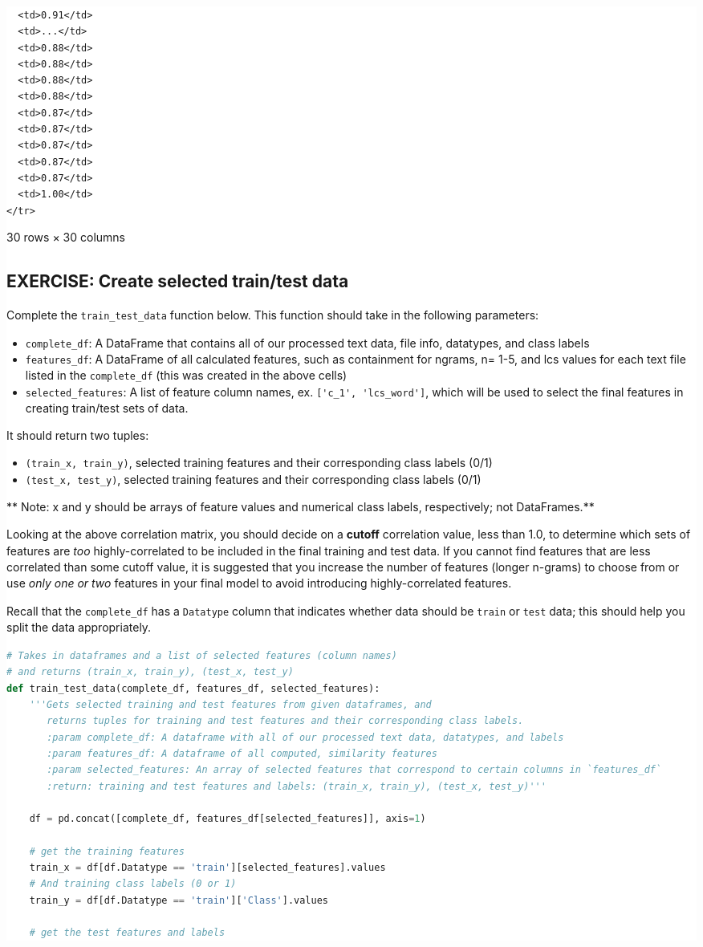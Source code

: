       <td>0.91</td>
      <td>...</td>
      <td>0.88</td>
      <td>0.88</td>
      <td>0.88</td>
      <td>0.88</td>
      <td>0.87</td>
      <td>0.87</td>
      <td>0.87</td>
      <td>0.87</td>
      <td>0.87</td>
      <td>1.00</td>
    </tr>
  </tbody>
</table>
<p>30 rows × 30 columns</p>
</div>


## EXERCISE: Create selected train/test data

Complete the `train_test_data` function below. This function should take in the following parameters:
* `complete_df`: A DataFrame that contains all of our processed text data, file info, datatypes, and class labels
* `features_df`: A DataFrame of all calculated features, such as containment for ngrams, n= 1-5, and lcs values for each text file listed in the `complete_df` (this was created in the above cells)
* `selected_features`: A list of feature column names,  ex. `['c_1', 'lcs_word']`, which will be used to select the final features in creating train/test sets of data.

It should return two tuples:
* `(train_x, train_y)`, selected training features and their corresponding class labels (0/1)
* `(test_x, test_y)`, selected training features and their corresponding class labels (0/1)

** Note: x and y should be arrays of feature values and numerical class labels, respectively; not DataFrames.**

Looking at the above correlation matrix, you should decide on a **cutoff** correlation value, less than 1.0, to determine which sets of features are *too* highly-correlated to be included in the final training and test data. If you cannot find features that are less correlated than some cutoff value, it is suggested that you increase the number of features (longer n-grams) to choose from or use *only one or two* features in your final model to avoid introducing highly-correlated features.

Recall that the `complete_df` has a `Datatype` column that indicates whether data should be `train` or `test` data; this should help you split the data appropriately.


```python
# Takes in dataframes and a list of selected features (column names) 
# and returns (train_x, train_y), (test_x, test_y)
def train_test_data(complete_df, features_df, selected_features):
    '''Gets selected training and test features from given dataframes, and 
       returns tuples for training and test features and their corresponding class labels.
       :param complete_df: A dataframe with all of our processed text data, datatypes, and labels
       :param features_df: A dataframe of all computed, similarity features
       :param selected_features: An array of selected features that correspond to certain columns in `features_df`
       :return: training and test features and labels: (train_x, train_y), (test_x, test_y)'''
    
    df = pd.concat([complete_df, features_df[selected_features]], axis=1)
    
    # get the training features
    train_x = df[df.Datatype == 'train'][selected_features].values
    # And training class labels (0 or 1)
    train_y = df[df.Datatype == 'train']['Class'].values
    
    # get the test features and labels
```